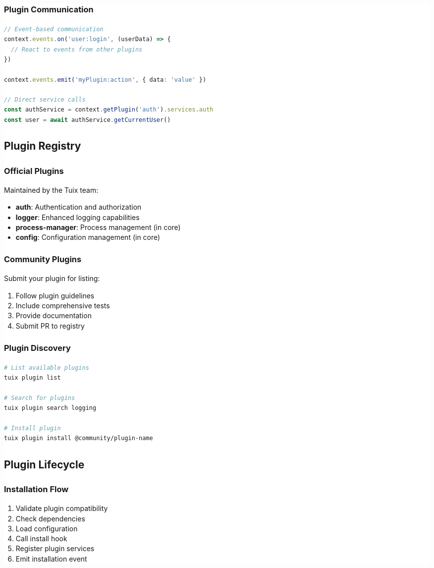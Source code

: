 ### Plugin Communication
```typescript
// Event-based communication
context.events.on('user:login', (userData) => {
  // React to events from other plugins
})

context.events.emit('myPlugin:action', { data: 'value' })

// Direct service calls
const authService = context.getPlugin('auth').services.auth
const user = await authService.getCurrentUser()
```

## Plugin Registry

### Official Plugins
Maintained by the Tuix team:
- **auth**: Authentication and authorization
- **logger**: Enhanced logging capabilities
- **process-manager**: Process management (in core)
- **config**: Configuration management (in core)

### Community Plugins
Submit your plugin for listing:
1. Follow plugin guidelines
2. Include comprehensive tests
3. Provide documentation
4. Submit PR to registry

### Plugin Discovery
```bash
# List available plugins
tuix plugin list

# Search for plugins
tuix plugin search logging

# Install plugin
tuix plugin install @community/plugin-name
```

## Plugin Lifecycle

### Installation Flow
1. Validate plugin compatibility
2. Check dependencies
3. Load configuration
4. Call install hook
5. Register plugin services
6. Emit installation event
